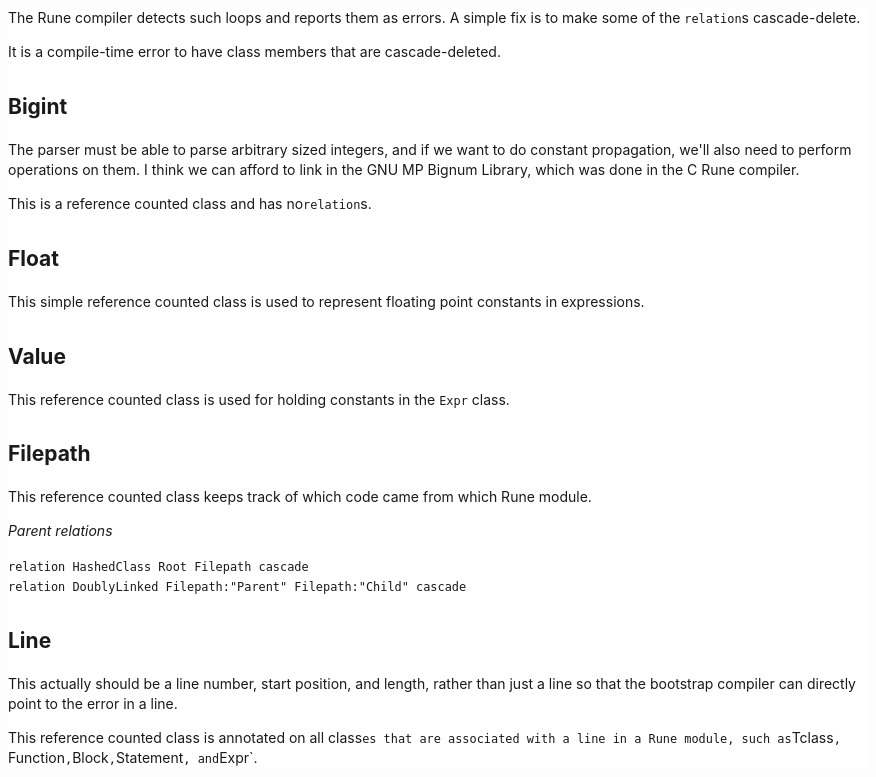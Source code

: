 The Rune compiler detects such loops and reports them as errors. A simple fix is
to make some of the `relation`s cascade-delete.

It is a compile-time error to have class members that are cascade-deleted.

## Bigint

The parser must be able to parse arbitrary sized integers, and if we want to do
constant propagation, we'll also need to perform operations on them. I think we
can afford to link in the GNU MP Bignum Library, which was done in the C Rune
compiler.

This is a reference counted class and has no`relation`s.

## Float

This simple reference counted class is used to represent floating point
constants in expressions.

## Value

This reference counted class is used for holding constants in the `Expr` class.

## Filepath

This reference counted class keeps track of which code came from which Rune
module.

*Parent relations*

```rune
relation HashedClass Root Filepath cascade
relation DoublyLinked Filepath:"Parent" Filepath:"Child" cascade
```

## Line

This actually should be a line number, start position, and length, rather than
just a line so that the bootstrap compiler can directly point to the error in a
line.

This reference counted class is annotated on all class`es that are associated
with a line in a Rune module, such as`Tclass`,`Function`,`Block`,`Statement`,
and`Expr`.
